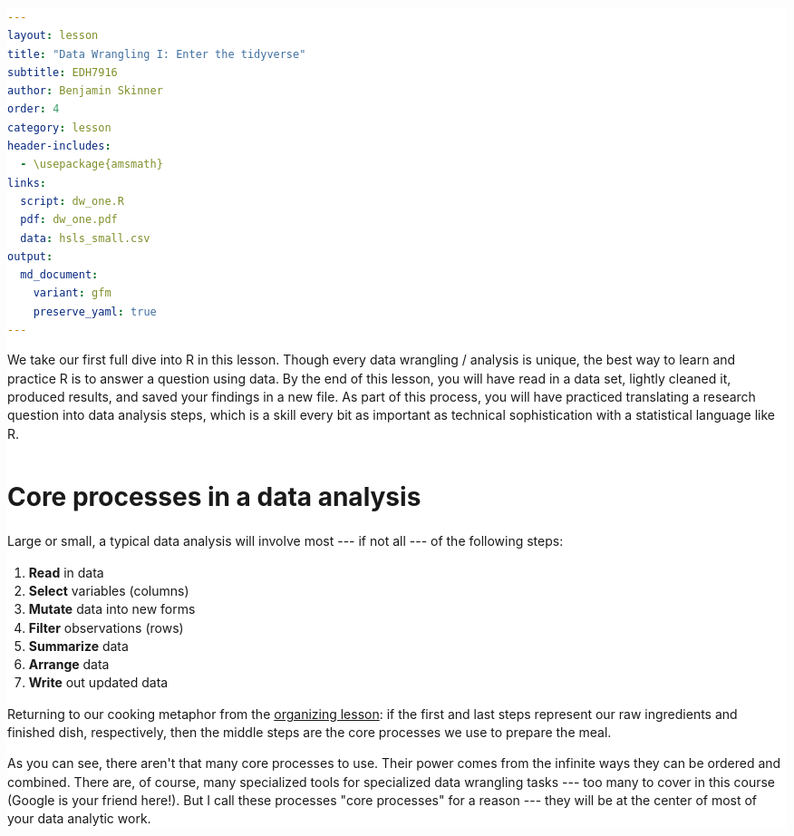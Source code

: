 ```yaml
---
layout: lesson
title: "Data Wrangling I: Enter the tidyverse"
subtitle: EDH7916
author: Benjamin Skinner
order: 4
category: lesson
header-includes:
  - \usepackage{amsmath}
links:
  script: dw_one.R
  pdf: dw_one.pdf
  data: hsls_small.csv
output:
  md_document:
    variant: gfm
    preserve_yaml: true
---
```


We take our first full dive into R in this lesson. Though every data
wrangling / analysis is unique, the best way to learn and practice R
is to answer a question using data. By the end of this lesson, you
will have read in a data set, lightly cleaned it, produced results,
and saved your findings in a new file. As part of this process, you
will have practiced translating a research question into data analysis
steps, which is a skill every bit as important as technical
sophistication with a statistical language like R.

# Core processes in a data analysis

Large or small, a typical data analysis will involve most --- if not
all --- of the following steps:

1. **Read** in data
1. **Select** variables (columns)
1. **Mutate** data into new forms
1. **Filter** observations (rows)
1. **Summarize** data
1. **Arrange** data
1. **Write** out updated data

Returning to our cooking metaphor from the [organizing
lesson](../lessons/organizing.html): if the first and last steps
represent our raw ingredients and finished dish, respectively, then
the middle steps are the core processes we use to prepare the meal.

As you can see, there aren't that many core processes to use. Their
power comes from the infinite ways they can be ordered and
combined. There are, of course, many specialized tools for specialized
data wrangling tasks --- too many to cover in this course (Google is
your friend here!). But I call these processes "core processes" for a
reason --- they will be at the center of most of your data analytic
work.
